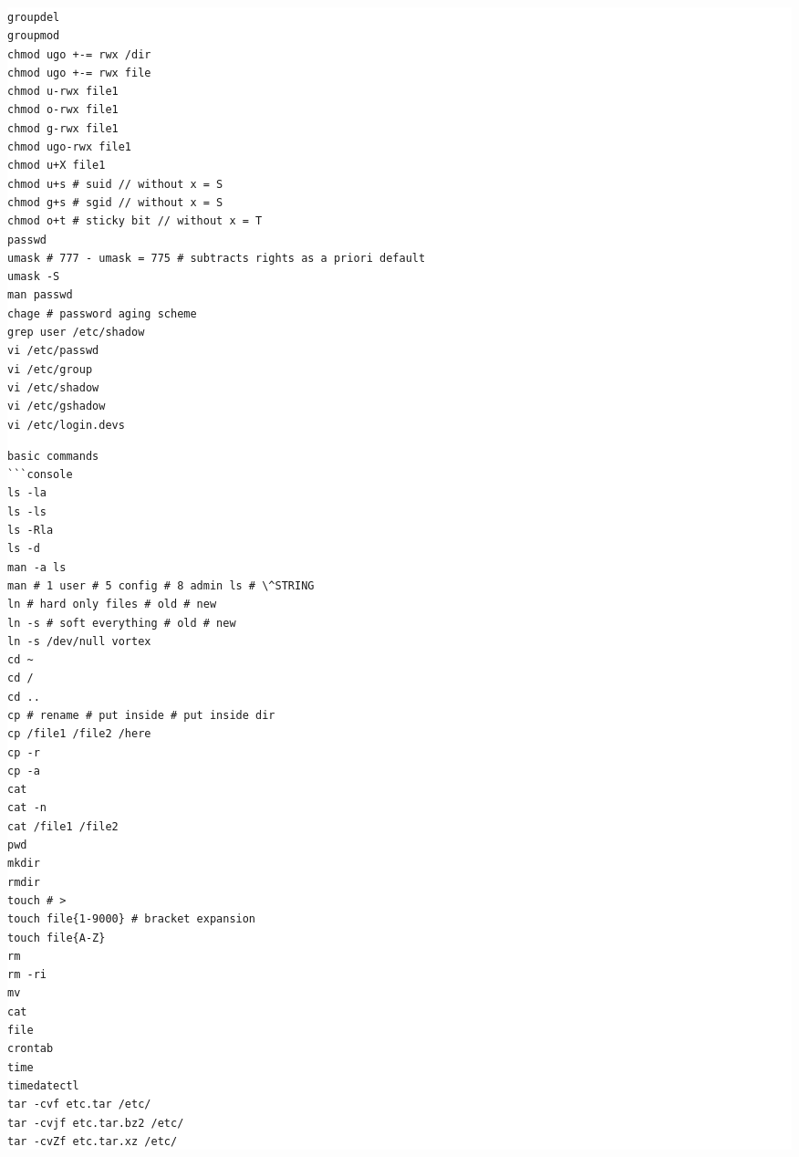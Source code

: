 ```
groupdel
groupmod
chmod ugo +-= rwx /dir
chmod ugo +-= rwx file
chmod u-rwx file1
chmod o-rwx file1
chmod g-rwx file1
chmod ugo-rwx file1
chmod u+X file1
chmod u+s # suid // without x = S
chmod g+s # sgid // without x = S
chmod o+t # sticky bit // without x = T
passwd
umask # 777 - umask = 775 # subtracts rights as a priori default
umask -S
man passwd
chage # password aging scheme
grep user /etc/shadow
vi /etc/passwd
vi /etc/group
vi /etc/shadow
vi /etc/gshadow
vi /etc/login.devs
```
```
basic commands
```console
ls -la
ls -ls
ls -Rla
ls -d
man -a ls
man # 1 user # 5 config # 8 admin ls # \^STRING
ln # hard only files # old # new
ln -s # soft everything # old # new
ln -s /dev/null vortex
cd ~
cd /
cd ..
cp # rename # put inside # put inside dir
cp /file1 /file2 /here
cp -r
cp -a
cat
cat -n
cat /file1 /file2
pwd
mkdir
rmdir
touch # >
touch file{1-9000} # bracket expansion
touch file{A-Z}
rm
rm -ri
mv
cat
file
crontab
time
timedatectl
tar -cvf etc.tar /etc/
tar -cvjf etc.tar.bz2 /etc/
tar -cvZf etc.tar.xz /etc/
```